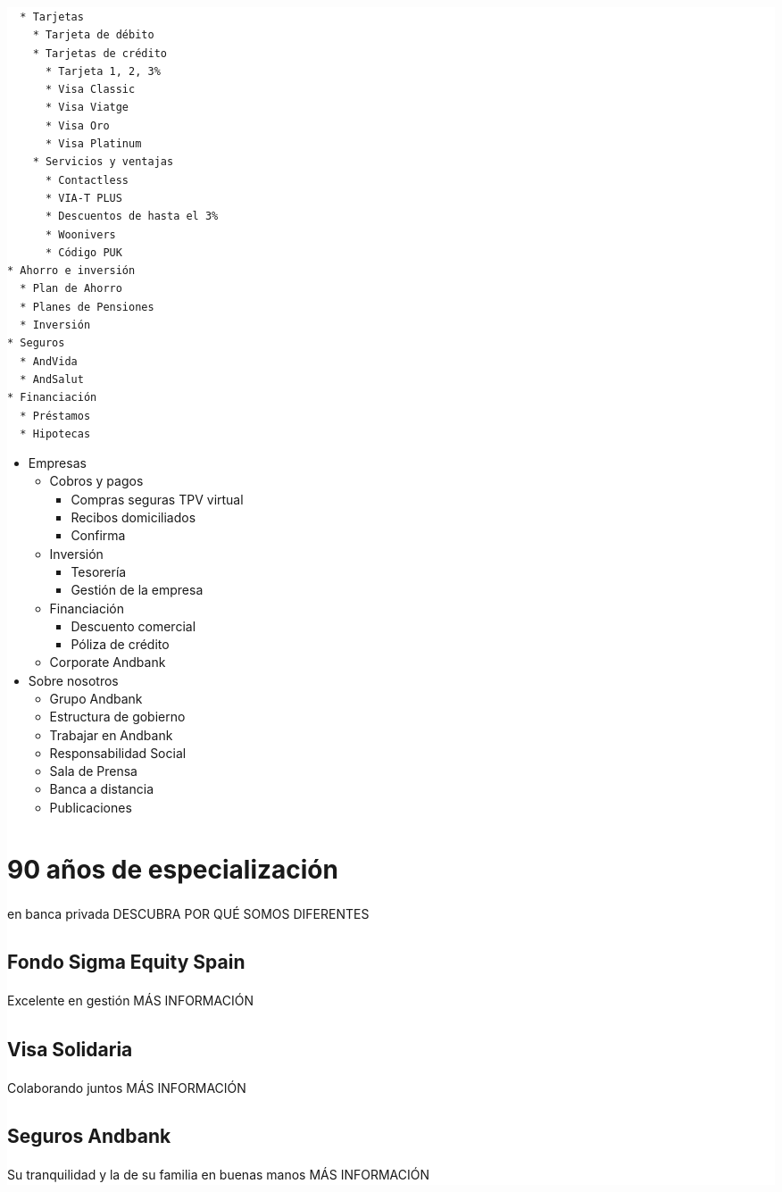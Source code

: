      * Tarjetas
        * Tarjeta de débito
        * Tarjetas de crédito
          * Tarjeta 1, 2, 3%
          * Visa Classic
          * Visa Viatge
          * Visa Oro
          * Visa Platinum
        * Servicios y ventajas
          * Contactless
          * VIA-T PLUS
          * Descuentos de hasta el 3%
          * Woonivers
          * Código PUK
    * Ahorro e inversión
      * Plan de Ahorro
      * Planes de Pensiones
      * Inversión
    * Seguros
      * AndVida
      * AndSalut
    * Financiación
      * Préstamos
      * Hipotecas
  * Empresas
    * Cobros y pagos
      * Compras seguras TPV virtual
      * Recibos domiciliados
      * Confirma
    * Inversión
      * Tesorería
      * Gestión de la empresa
    * Financiación
      * Descuento comercial
      * Póliza de crédito
    * Corporate Andbank
  * Sobre nosotros
    * Grupo Andbank
    * Estructura de gobierno
    * Trabajar en Andbank
    * Responsabilidad Social
    * Sala de Prensa
    * Banca a distancia
    * Publicaciones


#  90 años de especialización   
en banca privada
DESCUBRA POR QUÉ SOMOS DIFERENTES
## Fondo Sigma Equity Spain
Excelente en gestión
MÁS INFORMACIÓN
## Visa Solidaria
Colaborando juntos
MÁS INFORMACIÓN
## Seguros Andbank
Su tranquilidad y la de su familia en buenas manos
MÁS INFORMACIÓN